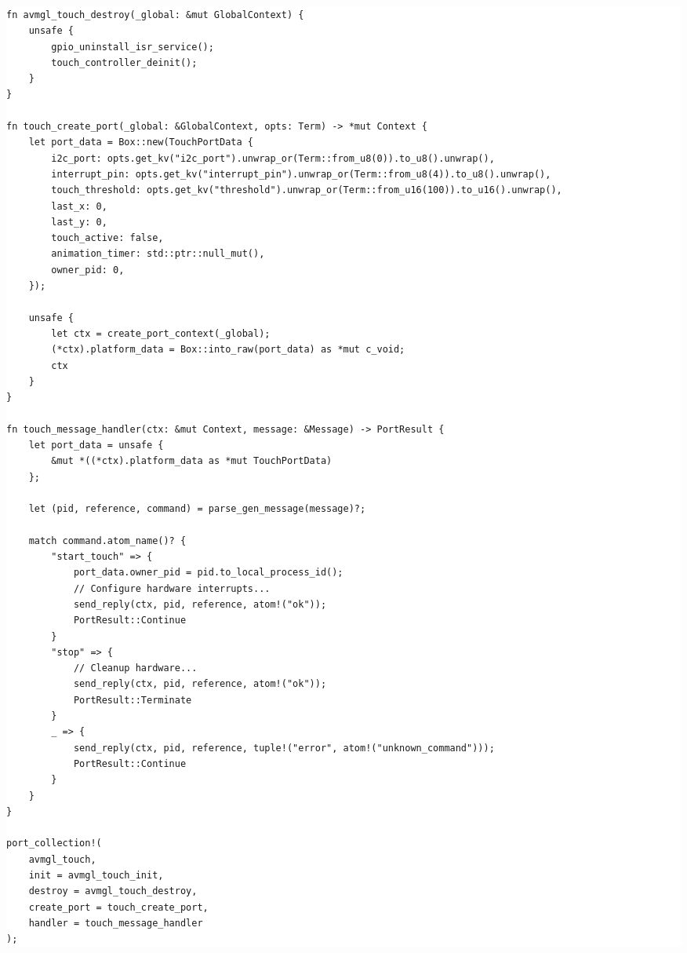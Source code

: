     fn avmgl_touch_destroy(_global: &mut GlobalContext) {
        unsafe {
            gpio_uninstall_isr_service();
            touch_controller_deinit();
        }
    }

    fn touch_create_port(_global: &GlobalContext, opts: Term) -> *mut Context {
        let port_data = Box::new(TouchPortData {
            i2c_port: opts.get_kv("i2c_port").unwrap_or(Term::from_u8(0)).to_u8().unwrap(),
            interrupt_pin: opts.get_kv("interrupt_pin").unwrap_or(Term::from_u8(4)).to_u8().unwrap(),
            touch_threshold: opts.get_kv("threshold").unwrap_or(Term::from_u16(100)).to_u16().unwrap(),
            last_x: 0,
            last_y: 0,
            touch_active: false,
            animation_timer: std::ptr::null_mut(),
            owner_pid: 0,
        });

        unsafe {
            let ctx = create_port_context(_global);
            (*ctx).platform_data = Box::into_raw(port_data) as *mut c_void;
            ctx
        }
    }

    fn touch_message_handler(ctx: &mut Context, message: &Message) -> PortResult {
        let port_data = unsafe { 
            &mut *((*ctx).platform_data as *mut TouchPortData) 
        };

        let (pid, reference, command) = parse_gen_message(message)?;
        
        match command.atom_name()? {
            "start_touch" => {
                port_data.owner_pid = pid.to_local_process_id();
                // Configure hardware interrupts...
                send_reply(ctx, pid, reference, atom!("ok"));
                PortResult::Continue
            }
            "stop" => {
                // Cleanup hardware...
                send_reply(ctx, pid, reference, atom!("ok"));
                PortResult::Terminate
            }
            _ => {
                send_reply(ctx, pid, reference, tuple!("error", atom!("unknown_command")));
                PortResult::Continue
            }
        }
    }

    port_collection!(
        avmgl_touch,
        init = avmgl_touch_init,
        destroy = avmgl_touch_destroy,  
        create_port = touch_create_port,
        handler = touch_message_handler
    );
